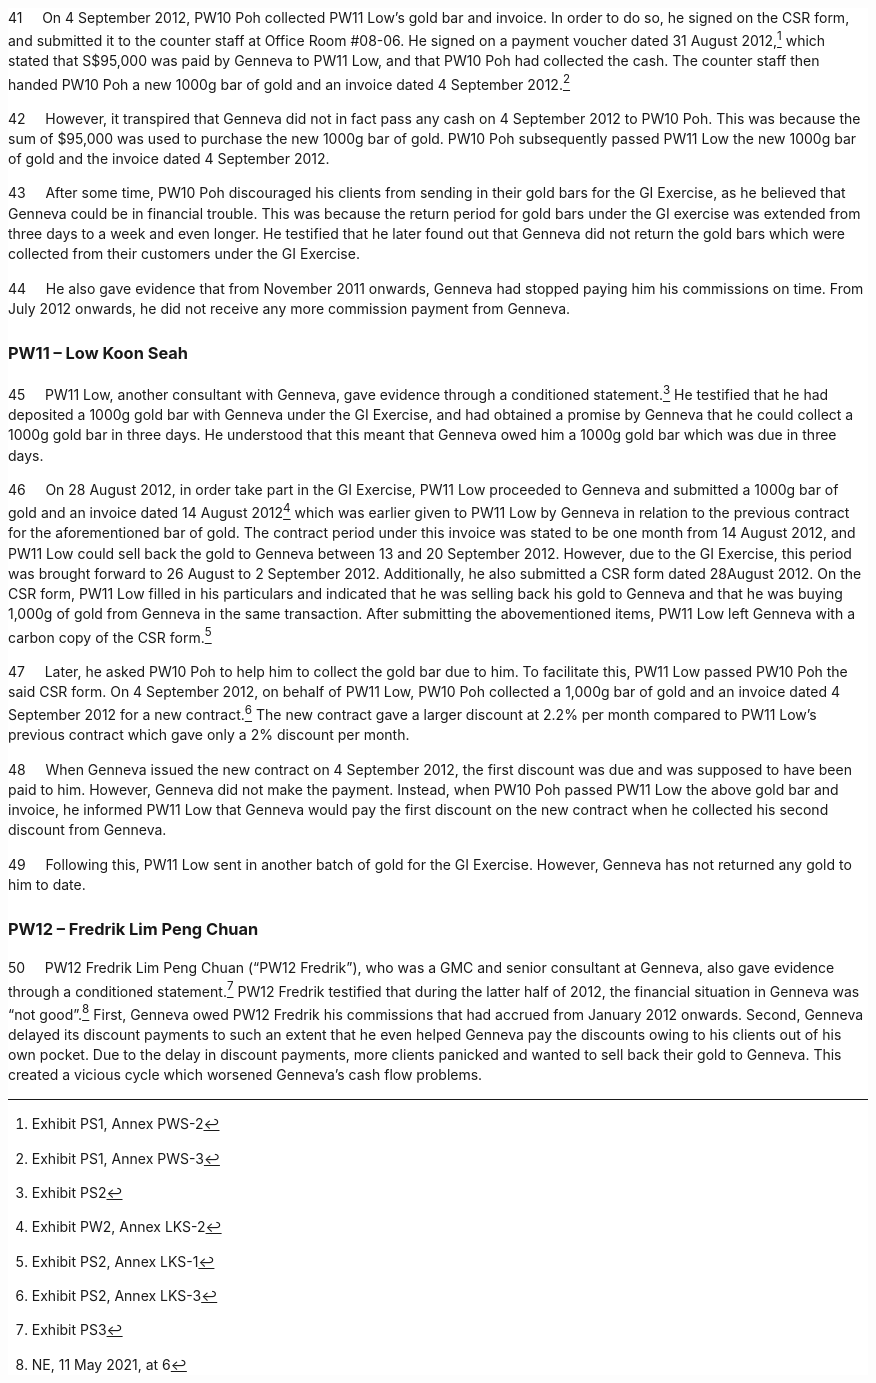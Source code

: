 41     On 4 September 2012, PW10 Poh collected PW11 Low’s gold bar and invoice. In order to do so, he signed on the CSR form, and submitted it to the counter staff at Office Room #08-06. He signed on a payment voucher dated 31 August 2012,[^57] which stated that S$95,000 was paid by Genneva to PW11 Low, and that PW10 Poh had collected the cash. The counter staff then handed PW10 Poh a new 1000g bar of gold and an invoice dated 4 September 2012.[^58]

42     However, it transpired that Genneva did not in fact pass any cash on 4 September 2012 to PW10 Poh. This was because the sum of $95,000 was used to purchase the new 1000g bar of gold. PW10 Poh subsequently passed PW11 Low the new 1000g bar of gold and the invoice dated 4 September 2012.

43     After some time, PW10 Poh discouraged his clients from sending in their gold bars for the GI Exercise, as he believed that Genneva could be in financial trouble. This was because the return period for gold bars under the GI exercise was extended from three days to a week and even longer. He testified that he later found out that Genneva did not return the gold bars which were collected from their customers under the GI Exercise.

44     He also gave evidence that from November 2011 onwards, Genneva had stopped paying him his commissions on time. From July 2012 onwards, he did not receive any more commission payment from Genneva.

### PW11 – Low Koon Seah

45     PW11 Low, another consultant with Genneva, gave evidence through a conditioned statement.[^59] He testified that he had deposited a 1000g gold bar with Genneva under the GI Exercise, and had obtained a promise by Genneva that he could collect a 1000g gold bar in three days. He understood that this meant that Genneva owed him a 1000g gold bar which was due in three days.

46     On 28 August 2012, in order take part in the GI Exercise, PW11 Low proceeded to Genneva and submitted a 1000g bar of gold and an invoice dated 14 August 2012[^60] which was earlier given to PW11 Low by Genneva in relation to the previous contract for the aforementioned bar of gold. The contract period under this invoice was stated to be one month from 14 August 2012, and PW11 Low could sell back the gold to Genneva between 13 and 20 September 2012. However, due to the GI Exercise, this period was brought forward to 26 August to 2 September 2012. Additionally, he also submitted a CSR form dated 28August 2012. On the CSR form, PW11 Low filled in his particulars and indicated that he was selling back his gold to Genneva and that he was buying 1,000g of gold from Genneva in the same transaction. After submitting the abovementioned items, PW11 Low left Genneva with a carbon copy of the CSR form.[^61]

47     Later, he asked PW10 Poh to help him to collect the gold bar due to him. To facilitate this, PW11 Low passed PW10 Poh the said CSR form. On 4 September 2012, on behalf of PW11 Low, PW10 Poh collected a 1,000g bar of gold and an invoice dated 4 September 2012 for a new contract.[^62] The new contract gave a larger discount at 2.2% per month compared to PW11 Low’s previous contract which gave only a 2% discount per month.

48     When Genneva issued the new contract on 4 September 2012, the first discount was due and was supposed to have been paid to him. However, Genneva did not make the payment. Instead, when PW10 Poh passed PW11 Low the above gold bar and invoice, he informed PW11 Low that Genneva would pay the first discount on the new contract when he collected his second discount from Genneva.

49     Following this, PW11 Low sent in another batch of gold for the GI Exercise. However, Genneva has not returned any gold to him to date.

### PW12 – Fredrik Lim Peng Chuan

50     PW12 Fredrik Lim Peng Chuan (“PW12 Fredrik”), who was a GMC and senior consultant at Genneva, also gave evidence through a conditioned statement.[^63] PW12 Fredrik testified that during the latter half of 2012, the financial situation in Genneva was “not good”.[^64] First, Genneva owed PW12 Fredrik his commissions that had accrued from January 2012 onwards. Second, Genneva delayed its discount payments to such an extent that he even helped Genneva pay the discounts owing to his clients out of his own pocket. Due to the delay in discount payments, more clients panicked and wanted to sell back their gold to Genneva. This created a vicious cycle which worsened Genneva’s cash flow problems.


[^1]: Notes of Evidence (“NE”), 13 October 2020, at 147-148
[^2]: Exhibit P4 at Appendix 9
[^3]: NE, 12 October 2020, at 9
[^4]: NE, 12 October 2020, at 10
[^5]: NE, 12 October 2020, at 39 and 91-92
[^6]: NE, 12 October 2020, at 37
[^7]: PW2 Kwok’s PG papers are adduced as Exhibits P43 – 45.
[^8]: NE, 13 October 2020, at 5-7
[^9]: NE, 13 October 2020, at 14 and 78.
[^10]: NE, 13 October 2020 at 13.
[^11]: NE, 13 October 2020 at 31 – 33.
[^12]: NE, 13 October 2020, at 106.
[^13]: NE, 13 October 2020 at 60 and 108.
[^14]: NE, 13 October 2020 at 62 – 63.
[^15]: NE, 13 October 2020, at 141.
[^16]: NE, 13 October 2020, at 147 – 148.
[^17]: NE, 13 October 2020, at 139 – 140.
[^18]: NE, 14 October 2020, at 9 – 12.
[^19]: Titled “Expert Report on Genneva Pte Ltd” and adduced as Exhibit P4
[^20]: Exhibit P4 at \[118\].
[^21]: Exhibit P4 at \[102\].
[^22]: Exhibit P4 at \[119\].
[^23]: Exhibit P4 at \[107\].
[^24]: NE, 16 December 2020, at 125.
[^25]: Exhibit P4 at \[55\]
[^26]: Exhibit P4 at \[68\] – \[70\].
[^27]: Exhibit P4 at \[72\] – \[73\].
[^28]: NE, 17 December 2020, at 74.
[^29]: NE, 17 December 2020, at 43 – 44 and 83 – 84.
[^30]: NE, 27 January 2021, at 45 – 46.
[^31]: NE, 28 January 2021, at 45 – 4647.
[^32]: NE, 17 December 2020, at 54 – 55; NE, 28 January 2021, at 6 and 57.
[^33]: NE, 17 December 2020, at 57.
[^34]: NE, 17 December 2020, at 98 – 99.
[^35]: NE, 17 December 2020, at 105.
[^36]: NE, 28 January 2021, at 55.
[^37]: NE, 25 January 2021, at 5 – 6.
[^38]: NE, 25 January 2021, at 18.
[^39]: NE, 25 January 2021, at 23.
[^40]: NE, 25 January 2021, at 84.
[^41]: NE, 25 January 2021, at 35 – 36.
[^42]: NE, 25 January 2021, at 106 – 107.
[^43]: NE, 25 January 2021, at 99.
[^44]: NE, 25 January 2021, at 135 – 136
[^45]: NE, 25 January 2021, at 127 – 133.
[^46]: NE, 25 January 2021, at 116 – 119.
[^47]: NE, 25 January 2021, at 132 – 133.
[^48]: NE, 26 January 2021, at 85; NE, 27 January 2021, at 13.
[^49]: NE, 27 January 2021, at 90.
[^50]: NE, 26 January 2021, at 94 – 96.
[^51]: NE, 27 January 2021, at Page 22.
[^52]: NE, 26 January 2021, at 90.
[^53]: NE, 26 January 2021, at 5.
[^54]: NE, 29 April 2021, at 18.
[^55]: NE, 29 April 2021, at 19.
[^56]: Exhibit PS1, Annex PWS-1
[^57]: Exhibit PS1, Annex PWS-2
[^58]: Exhibit PS1, Annex PWS-3
[^59]: Exhibit PS2
[^60]: Exhibit PW2, Annex LKS-2
[^61]: Exhibit PS2, Annex LKS-1
[^62]: Exhibit PS2, Annex LKS-3
[^63]: Exhibit PS3
[^64]: NE, 11 May 2021, at 6
[^65]: NE, 11 May 2021, at 25-26
[^66]: NE, 11 May 2021, at 37
[^67]: Exhibit PS4
[^68]: NE, 15 June 2021, at 8 and 16.
[^69]: NE, 15 June 2021, at 21 – 22.
[^70]: NE, 15 June 2021, at 34.
[^71]: NE, 15 June 2021, at 21 – 22.
[^72]: NE, 15 June 2021, at 18 – 19.
[^73]: Exhibits PS5, PS6 and PS7 respectively.
[^74]: Exhibit P47-1, Q/A: 10
[^75]: Exhibit P47-1, Q/A: 68
[^76]: Exhibit P47-3, Q/A: 162
[^77]: Exhibit P47-2, Q/A: 126
[^78]: NE, 17 August 2021, at 4
[^79]: NE, 17 August 2021, at 5
[^80]: NE, 17 August 2021, at 7
[^81]: NE, 17 August 2021, at 8 - 9
[^82]: NE, 17 August 2021, at 10
[^83]: NE, 17 August 2021, at 13
[^84]: NE, 17 August 2021, at 22
[^85]: NE, 17 August 2021, at 29
[^86]: Exhibit P11.
[^87]: Exhibit P11, particularly at second page \[5\]
[^88]: Exhibit P4 at \[41\] and \[42\].
[^89]: NE, 11 May 2021, at 25
[^90]: NE, 17 December 2020, at 55 (Evidence of PW5 Lim)
[^91]: Exhibit P4 at \[22\]
[^92]: See Appendix 7 to Exhibit P4.
[^93]: Exhibit P4, Expert Report at \[18\] and \[19\] and Appendix 6 and 7.
[^94]: Defence’s Written Submissions dated 15 November 2021 at \[39\]
[^95]: Exhibit P4 at \[13\]
[^96]: Exhibit P4 at \[4\]
[^97]: Exhibit P4 at \[43\]-\[44\]
[^98]: Exhibit P4 at \[45\]
[^99]: Exhibit P10 – Invoice dated 14 August 2012 and CSR Form
[^100]: Exhibit P10
[^101]: NE, 17 December 2020 at 54 – 55; NE, 28 January 2021 at 6 and 57.
[^102]: NE, 26 January 2021 at 99
[^103]: NE, 29 April 2021 at 51 -52; NE, 26 January 2021 at 94 – 96; NE, 7 June 2021 at 5
[^104]: Evidence of PW5 Lim in NE, 17 December 2020 at 105 and NE Day 9 Page 55; Evidence of PW6 Luc in NE, 25 January 2021 at 85; Evidence of PW7 Thia in NE, 25 January 2021, at 135 – 136; Evidence of PW8 Leow in NE, 26 January 2021, at 90; Evidence of PW9 H’ng in NE, 29 April 2021 at 18.
[^105]: NE, 17 August 2021, at 7
[^106]: Exhibit P38
[^107]: Exhibit P1
[^108]: Evidence of PW5 Lim in NE, 28 January 2021 at 47.
[^109]: NE, 25 January 2021 at 127 -133.
[^110]: NE, 25 January 2021 at 127
[^111]: NE, 25 January 2021 at 131 - 132
[^112]: Exhibit PS3, and NE, 11 May 2021, at 7.
[^113]: NE, 11 May 2021, at 38.
[^114]: NE, 15 June 2021 at 34
[^115]: Exhibit P37, Q/A: 21
[^116]: Exhibit P37, Q/A: 36
[^117]: Exhibit P39, Q/A: 136
[^118]: NE, 18 August 2021, at 4 – 5.
[^119]: NE, 18 August 2021, at 5.
[^120]: Exhibit P37, Q/A: 36.
[^121]: NE, 18 August 2021, at 20 – 21.
[^122]: Exhibit P39, Q/A: 142 – 144 and Exhibit P42, Q/A: 325.
[^123]: NE, 18 August 2021, at 22.
[^124]: NE, 18 August 2021, at 28 and 31.
[^125]: Exhibit P41, Q/A: 278 – 283.
[^126]: NE, 18 August 2021, at 34 – 37.
[^127]: NE, 17 August 2021, at 13.
[^128]: Exhibit P47-2, Q/A: 80.
[^129]: NE, 7 June 2021, at 3.
[^130]: NE, 15 June 2021, at 13 – 15.
[^131]: NE, 26 January 2021 at 84 – 85.
[^132]: NE, 17 August 2021 at 71 – 72.
[^133]: NE, 29 April 2021 at 5 and 8.
[^134]: NE, 15 June 2021, at 6 – 8.
[^135]: NE, 29 April 2021, at 37 – 38 and 47 – 48.
[^136]: NE, 28 January 2021, at 47 – 48.
[^137]: NE, 18 August 2021, at 11.
[^138]: NE, 18 August 2021, at 65.
[^139]: Prosecution’s Address on Sentence (“PAS”) at \[2\]
[^140]: PAS at \[23\]
[^141]: The decision of the lower court can be found at <span class="citation">\[2010\] SGDC 505</span> – collectively, (“_Phang Wah (Sunshine Empire)_”)
[^142]: Defence’s Mitigation Plea at \[20\]
[^143]: <span class="citation">\[1999\] SGHC 116</span> (“_Tan Hung Yeoh_”)
[^144]: Exhibits P43-P45
[^145]: <span class="citation">\[2010\] SGDC 505</span>
[^146]: _Phang Wah_ (SGHC) at \[41\]
[^147]: Exhibit P4 at \[87\]
[^148]: Ng Kean Meng Terence v PP <span class="citation">\[2017\] 2 SLR 449</span> at \[68-\[69\]; \[71\]